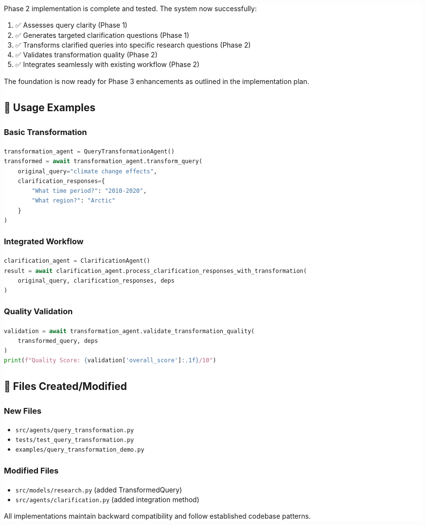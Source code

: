 Phase 2 implementation is complete and tested. The system now successfully:

1. ✅ Assesses query clarity (Phase 1)
2. ✅ Generates targeted clarification questions (Phase 1)
3. ✅ Transforms clarified queries into specific research questions (Phase 2)
4. ✅ Validates transformation quality (Phase 2)
5. ✅ Integrates seamlessly with existing workflow (Phase 2)

The foundation is now ready for Phase 3 enhancements as outlined in the implementation plan.

## 🔧 Usage Examples

### Basic Transformation

```python
transformation_agent = QueryTransformationAgent()
transformed = await transformation_agent.transform_query(
    original_query="climate change effects",
    clarification_responses={
        "What time period?": "2010-2020",
        "What region?": "Arctic"
    }
)
```

### Integrated Workflow

```python
clarification_agent = ClarificationAgent()
result = await clarification_agent.process_clarification_responses_with_transformation(
    original_query, clarification_responses, deps
)
```

### Quality Validation

```python
validation = await transformation_agent.validate_transformation_quality(
    transformed_query, deps
)
print(f"Quality Score: {validation['overall_score']:.1f}/10")
```

## 📁 Files Created/Modified

### New Files

- `src/agents/query_transformation.py`
- `tests/test_query_transformation.py`
- `examples/query_transformation_demo.py`

### Modified Files

- `src/models/research.py` (added TransformedQuery)
- `src/agents/clarification.py` (added integration method)

All implementations maintain backward compatibility and follow established codebase patterns.
